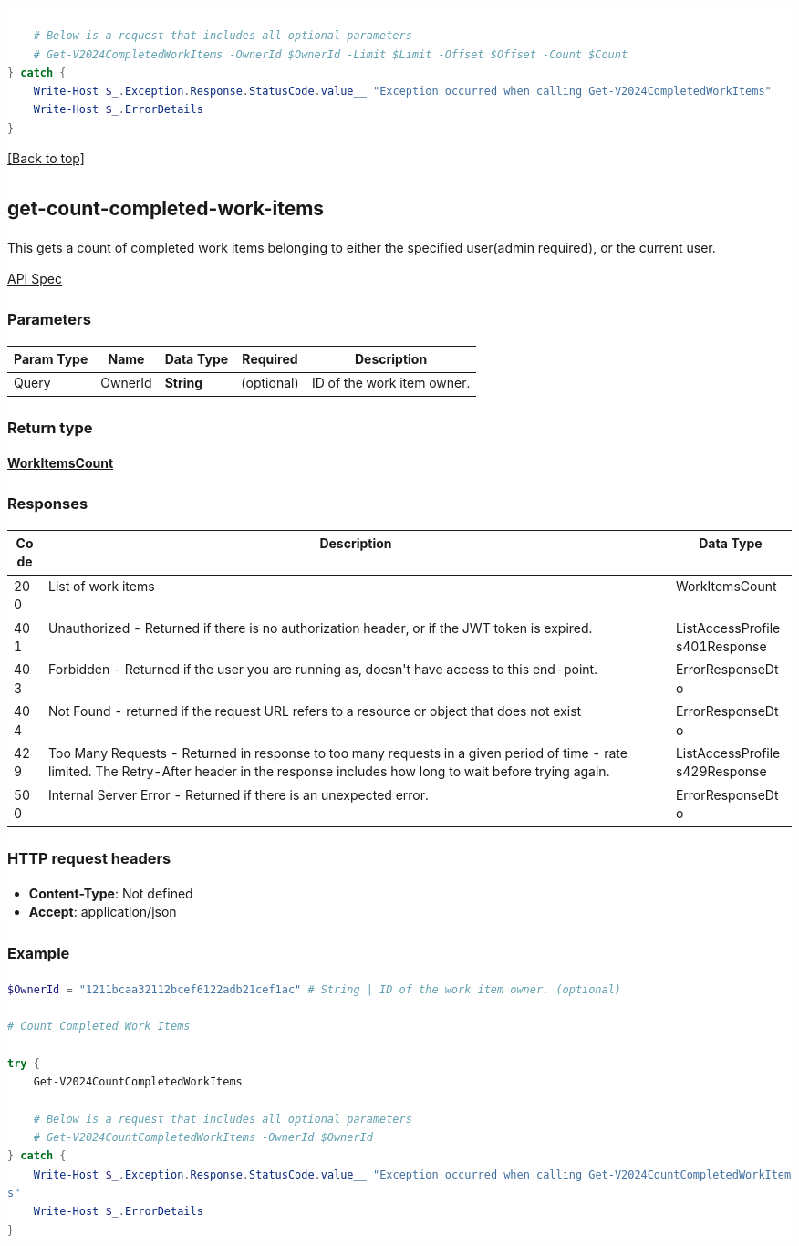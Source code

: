 ```powershell
    
    # Below is a request that includes all optional parameters
    # Get-V2024CompletedWorkItems -OwnerId $OwnerId -Limit $Limit -Offset $Offset -Count $Count  
} catch {
    Write-Host $_.Exception.Response.StatusCode.value__ "Exception occurred when calling Get-V2024CompletedWorkItems"
    Write-Host $_.ErrorDetails
}
```
[[Back to top]](#) 
## get-count-completed-work-items
This gets a count of completed work items belonging to either the specified user(admin required), or the current user.



[API Spec](https://developer.sailpoint.com/docs/api/v2024/get-count-completed-work-items)

### Parameters 
Param Type | Name | Data Type | Required  | Description
------------- | ------------- | ------------- | ------------- | ------------- 
  Query | OwnerId | **String** |   (optional) | ID of the work item owner.

### Return type
[**WorkItemsCount**](../models/work-items-count)

### Responses
Code | Description  | Data Type
------------- | ------------- | -------------
200 | List of work items | WorkItemsCount
401 | Unauthorized - Returned if there is no authorization header, or if the JWT token is expired. | ListAccessProfiles401Response
403 | Forbidden - Returned if the user you are running as, doesn&#39;t have access to this end-point. | ErrorResponseDto
404 | Not Found - returned if the request URL refers to a resource or object that does not exist | ErrorResponseDto
429 | Too Many Requests - Returned in response to too many requests in a given period of time - rate limited. The Retry-After header in the response includes how long to wait before trying again. | ListAccessProfiles429Response
500 | Internal Server Error - Returned if there is an unexpected error. | ErrorResponseDto

### HTTP request headers
- **Content-Type**: Not defined
- **Accept**: application/json

### Example
```powershell
$OwnerId = "1211bcaa32112bcef6122adb21cef1ac" # String | ID of the work item owner. (optional)

# Count Completed Work Items

try {
    Get-V2024CountCompletedWorkItems 
    
    # Below is a request that includes all optional parameters
    # Get-V2024CountCompletedWorkItems -OwnerId $OwnerId  
} catch {
    Write-Host $_.Exception.Response.StatusCode.value__ "Exception occurred when calling Get-V2024CountCompletedWorkItems"
    Write-Host $_.ErrorDetails
}
```